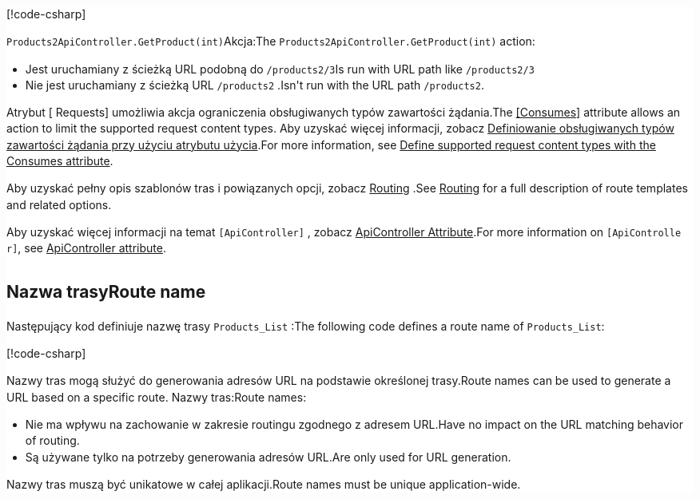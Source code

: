 [!code-csharp[](routing/samples/3.x/main/Controllers/ProductsApiController.cs?name=snippet2)]

<span data-ttu-id="88f8a-330">`Products2ApiController.GetProduct(int)`Akcja:</span><span class="sxs-lookup"><span data-stu-id="88f8a-330">The `Products2ApiController.GetProduct(int)` action:</span></span>

* <span data-ttu-id="88f8a-331">Jest uruchamiany z ścieżką URL podobną do `/products2/3`</span><span class="sxs-lookup"><span data-stu-id="88f8a-331">Is run with URL path like `/products2/3`</span></span>
* <span data-ttu-id="88f8a-332">Nie jest uruchamiany z ścieżką URL `/products2` .</span><span class="sxs-lookup"><span data-stu-id="88f8a-332">Isn't run with the URL path `/products2`.</span></span>

<span data-ttu-id="88f8a-333">Atrybut [[](<xref:Microsoft.AspNetCore.Mvc.ConsumesAttribute>) Requests] umożliwia akcja ograniczenia obsługiwanych typów zawartości żądania.</span><span class="sxs-lookup"><span data-stu-id="88f8a-333">The [[Consumes]](<xref:Microsoft.AspNetCore.Mvc.ConsumesAttribute>) attribute allows an action to limit the supported request content types.</span></span> <span data-ttu-id="88f8a-334">Aby uzyskać więcej informacji, zobacz [Definiowanie obsługiwanych typów zawartości żądania przy użyciu atrybutu użycia](xref:web-api/index#consumes).</span><span class="sxs-lookup"><span data-stu-id="88f8a-334">For more information, see [Define supported request content types with the Consumes attribute](xref:web-api/index#consumes).</span></span>

 <span data-ttu-id="88f8a-335">Aby uzyskać pełny opis szablonów tras i powiązanych opcji, zobacz [Routing](xref:fundamentals/routing) .</span><span class="sxs-lookup"><span data-stu-id="88f8a-335">See [Routing](xref:fundamentals/routing) for a full description of route templates and related options.</span></span>

<span data-ttu-id="88f8a-336">Aby uzyskać więcej informacji na temat `[ApiController]` , zobacz [ApiController Attribute](xref:web-api/index##apicontroller-attribute).</span><span class="sxs-lookup"><span data-stu-id="88f8a-336">For more information on `[ApiController]`, see [ApiController attribute](xref:web-api/index##apicontroller-attribute).</span></span>

## <a name="route-name"></a><span data-ttu-id="88f8a-337">Nazwa trasy</span><span class="sxs-lookup"><span data-stu-id="88f8a-337">Route name</span></span>

<span data-ttu-id="88f8a-338">Następujący kod definiuje nazwę trasy `Products_List` :</span><span class="sxs-lookup"><span data-stu-id="88f8a-338">The following code  defines a route name of `Products_List`:</span></span>

[!code-csharp[](routing/samples/3.x/main/Controllers/ProductsApiController.cs?name=snippet2)]

<span data-ttu-id="88f8a-339">Nazwy tras mogą służyć do generowania adresów URL na podstawie określonej trasy.</span><span class="sxs-lookup"><span data-stu-id="88f8a-339">Route names can be used to generate a URL based on a specific route.</span></span> <span data-ttu-id="88f8a-340">Nazwy tras:</span><span class="sxs-lookup"><span data-stu-id="88f8a-340">Route names:</span></span>

* <span data-ttu-id="88f8a-341">Nie ma wpływu na zachowanie w zakresie routingu zgodnego z adresem URL.</span><span class="sxs-lookup"><span data-stu-id="88f8a-341">Have no impact on the URL matching behavior of routing.</span></span>
* <span data-ttu-id="88f8a-342">Są używane tylko na potrzeby generowania adresów URL.</span><span class="sxs-lookup"><span data-stu-id="88f8a-342">Are only used for URL generation.</span></span>

<span data-ttu-id="88f8a-343">Nazwy tras muszą być unikatowe w całej aplikacji.</span><span class="sxs-lookup"><span data-stu-id="88f8a-343">Route names must be unique application-wide.</span></span>
